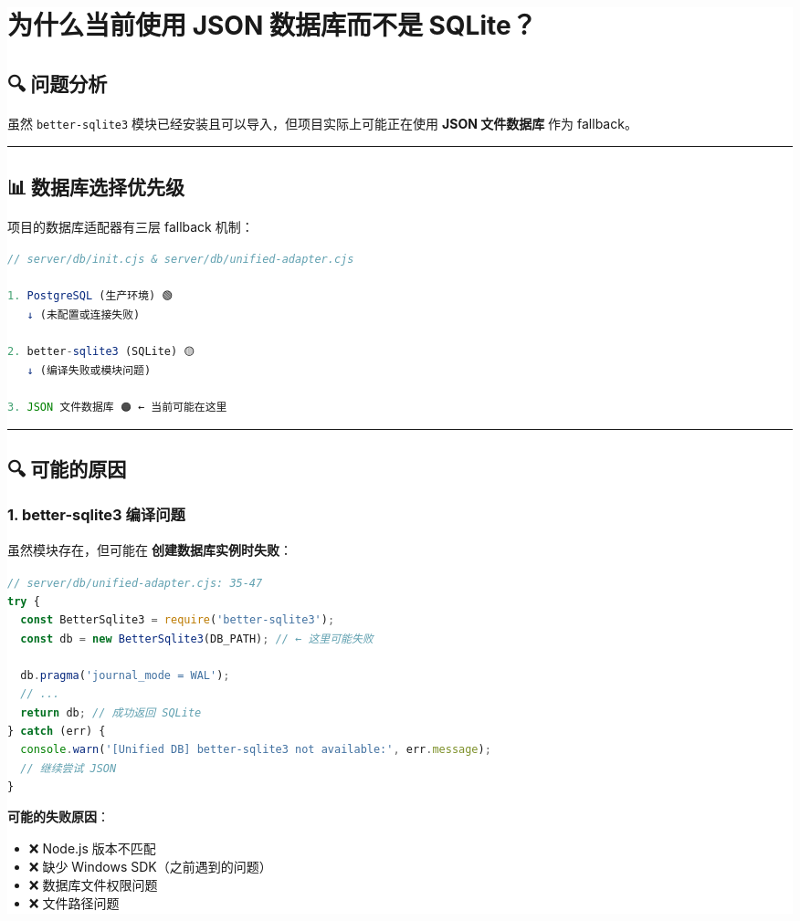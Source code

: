 # 为什么当前使用 JSON 数据库而不是 SQLite？

## 🔍 问题分析

虽然 `better-sqlite3` 模块已经安装且可以导入，但项目实际上可能正在使用 **JSON 文件数据库** 作为 fallback。

---

## 📊 数据库选择优先级

项目的数据库适配器有三层 fallback 机制：

```javascript
// server/db/init.cjs & server/db/unified-adapter.cjs

1. PostgreSQL (生产环境) 🟢
   ↓ (未配置或连接失败)

2. better-sqlite3 (SQLite) 🟡
   ↓ (编译失败或模块问题)

3. JSON 文件数据库 🟠 ← 当前可能在这里
```

---

## 🔍 可能的原因

### 1. **better-sqlite3 编译问题**

虽然模块存在，但可能在 **创建数据库实例时失败**：

```javascript
// server/db/unified-adapter.cjs: 35-47
try {
  const BetterSqlite3 = require('better-sqlite3');
  const db = new BetterSqlite3(DB_PATH); // ← 这里可能失败

  db.pragma('journal_mode = WAL');
  // ...
  return db; // 成功返回 SQLite
} catch (err) {
  console.warn('[Unified DB] better-sqlite3 not available:', err.message);
  // 继续尝试 JSON
}
```

**可能的失败原因**：
- ❌ Node.js 版本不匹配
- ❌ 缺少 Windows SDK（之前遇到的问题）
- ❌ 数据库文件权限问题
- ❌ 文件路径问题

